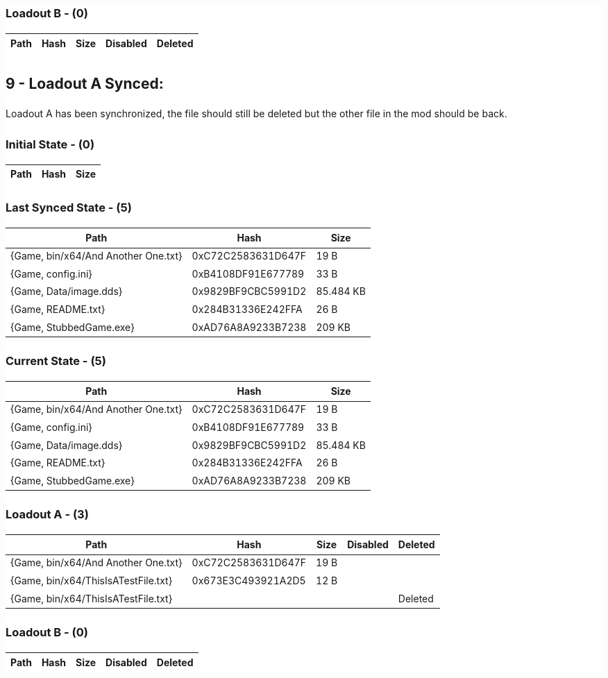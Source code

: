 ### Loadout B - (0)
| Path | Hash | Size | Disabled | Deleted |
| --- | --- | --- | --- | --- |



## 9 - Loadout A Synced:
Loadout A has been synchronized, the file should still be deleted but the other file in the mod should be back.
### Initial State - (0)
| Path | Hash | Size |
| --- | --- | --- |
### Last Synced State - (5)
| Path | Hash | Size |
| --- | --- | --- |
| {Game, bin/x64/And Another One.txt} | 0xC72C2583631D647F | 19 B |
| {Game, config.ini} | 0xB4108DF91E677789 | 33 B |
| {Game, Data/image.dds} | 0x9829BF9CBC5991D2 | 85.484 KB |
| {Game, README.txt} | 0x284B31336E242FFA | 26 B |
| {Game, StubbedGame.exe} | 0xAD76A8A9233B7238 | 209 KB |
### Current State - (5)
| Path | Hash | Size |
| --- | --- | --- |
| {Game, bin/x64/And Another One.txt} | 0xC72C2583631D647F | 19 B |
| {Game, config.ini} | 0xB4108DF91E677789 | 33 B |
| {Game, Data/image.dds} | 0x9829BF9CBC5991D2 | 85.484 KB |
| {Game, README.txt} | 0x284B31336E242FFA | 26 B |
| {Game, StubbedGame.exe} | 0xAD76A8A9233B7238 | 209 KB |
### Loadout A - (3)
| Path | Hash | Size | Disabled | Deleted |
| --- | --- | --- | --- | --- |
| {Game, bin/x64/And Another One.txt} | 0xC72C2583631D647F | 19 B |   |   |
| {Game, bin/x64/ThisIsATestFile.txt} | 0x673E3C493921A2D5 | 12 B |   |   |
| {Game, bin/x64/ThisIsATestFile.txt} |  |  |   | Deleted |
### Loadout B - (0)
| Path | Hash | Size | Disabled | Deleted |
| --- | --- | --- | --- | --- |



